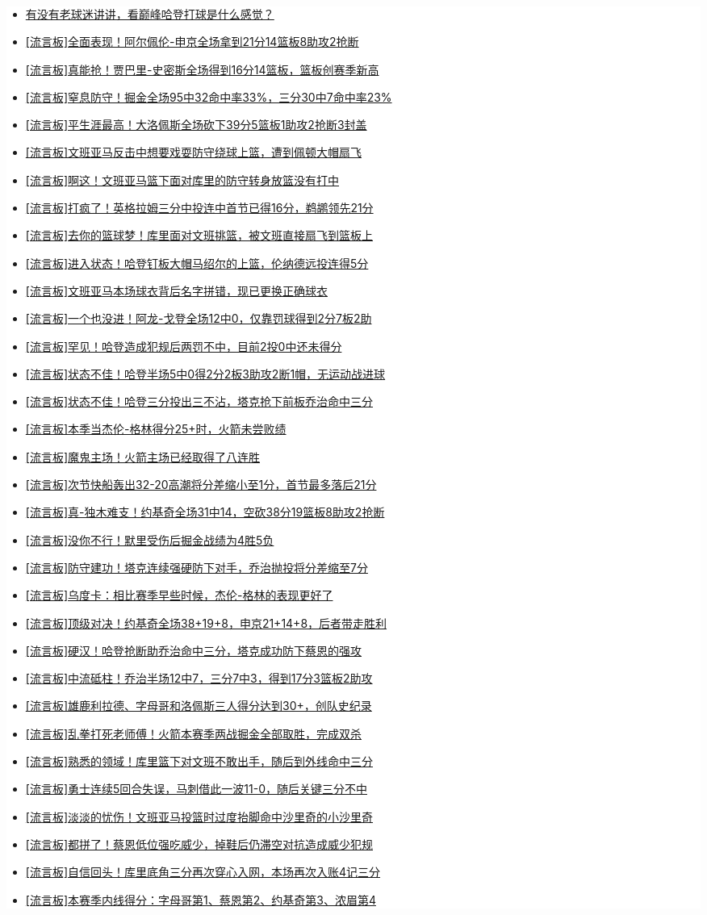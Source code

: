 + [有没有老球迷讲讲，看巅峰哈登打球是什么感觉？](https://bbs.hupu.com/623268632.html)

+ [[流言板]全面表现！阿尔佩伦-申京全场拿到21分14篮板8助攻2抢断](https://bbs.hupu.com/623270763.html)

+ [[流言板]真能抢！贾巴里-史密斯全场得到16分14篮板，篮板创赛季新高](https://bbs.hupu.com/623270725.html)

+ [[流言板]窒息防守！掘金全场95中32命中率33%，三分30中7命中率23%](https://bbs.hupu.com/623270928.html)

+ [[流言板]平生涯最高！大洛佩斯全场砍下39分5篮板1助攻2抢断3封盖](https://bbs.hupu.com/623271151.html)

+ [[流言板]文班亚马反击中想要戏耍防守绕球上篮，遭到佩顿大帽扇飞](https://bbs.hupu.com/623272055.html)

+ [[流言板]啊这！文班亚马篮下面对库里的防守转身放篮没有打中](https://bbs.hupu.com/623272551.html)

+ [[流言板]打疯了！英格拉姆三分中投连中首节已得16分，鹈鹕领先21分](https://bbs.hupu.com/623271917.html)

+ [[流言板]去你的篮球梦！库里面对文班挑篮，被文班直接扇飞到篮板上](https://bbs.hupu.com/623272226.html)

+ [[流言板]进入状态！哈登钉板大帽马绍尔的上篮，伦纳德远投连得5分](https://bbs.hupu.com/623273079.html)

+ [[流言板]文班亚马本场球衣背后名字拼错，现已更换正确球衣](https://bbs.hupu.com/623272387.html)

+ [[流言板]一个也没进！阿龙-戈登全场12中0，仅靠罚球得到2分7板2助](https://bbs.hupu.com/623271014.html)

+ [[流言板]罕见！哈登造成犯规后两罚不中，目前2投0中还未得分](https://bbs.hupu.com/623271793.html)

+ [[流言板]状态不佳！哈登半场5中0得2分2板3助攻2断1帽，无运动战进球](https://bbs.hupu.com/623273472.html)

+ [[流言板]状态不佳！哈登三分投出三不沾，塔克抢下前板乔治命中三分](https://bbs.hupu.com/623272791.html)

+ [[流言板]本季当杰伦-格林得分25+时，火箭未尝败绩](https://bbs.hupu.com/623271450.html)

+ [[流言板]魔鬼主场！火箭主场已经取得了八连胜](https://bbs.hupu.com/623271182.html)

+ [[流言板]次节快船轰出32-20高潮将分差缩小至1分，首节最多落后21分](https://bbs.hupu.com/623273368.html)

+ [[流言板]真-独木难支！约基奇全场31中14，空砍38分19篮板8助攻2抢断](https://bbs.hupu.com/623270775.html)

+ [[流言板]没你不行！默里受伤后掘金战绩为4胜5负](https://bbs.hupu.com/623271294.html)

+ [[流言板]防守建功！塔克连续强硬防下对手，乔治抛投将分差缩至7分](https://bbs.hupu.com/623272991.html)

+ [[流言板]乌度卡：相比赛季早些时候，杰伦-格林的表现更好了](https://bbs.hupu.com/623271561.html)

+ [[流言板]顶级对决！约基奇全场38+19+8，申京21+14+8，后者带走胜利](https://bbs.hupu.com/623271467.html)

+ [[流言板]硬汉！哈登抢断助乔治命中三分，塔克成功防下蔡恩的强攻](https://bbs.hupu.com/623272927.html)

+ [[流言板]中流砥柱！乔治半场12中7，三分7中3，得到17分3篮板2助攻](https://bbs.hupu.com/623273426.html)

+ [[流言板]雄鹿利拉德、字母哥和洛佩斯三人得分达到30+，创队史纪录](https://bbs.hupu.com/623271358.html)

+ [[流言板]乱拳打死老师傅！火箭本赛季两战掘金全部取胜，完成双杀](https://bbs.hupu.com/623271017.html)

+ [[流言板]熟悉的领域！库里篮下对文班不敢出手，随后到外线命中三分](https://bbs.hupu.com/623274603.html)

+ [[流言板]勇士连续5回合失误，马刺借此一波11-0，随后关键三分不中](https://bbs.hupu.com/623274764.html)

+ [[流言板]淡淡的忧伤！文班亚马投篮时过度抬脚命中沙里奇的小沙里奇](https://bbs.hupu.com/623274282.html)

+ [[流言板]都拼了！蔡恩低位强吃威少，掉鞋后仍滞空对抗造成威少犯规](https://bbs.hupu.com/623274515.html)

+ [[流言板]自信回头！库里底角三分再次穿心入网，本场再次入账4记三分](https://bbs.hupu.com/623273740.html)

+ [[流言板]本赛季内线得分：字母哥第1、蔡恩第2、约基奇第3、浓眉第4](https://bbs.hupu.com/623273271.html)
